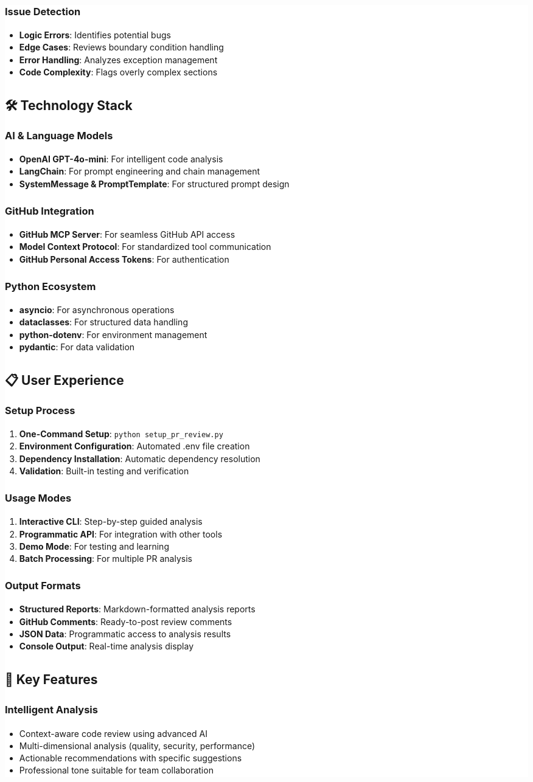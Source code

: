### Issue Detection
- **Logic Errors**: Identifies potential bugs
- **Edge Cases**: Reviews boundary condition handling
- **Error Handling**: Analyzes exception management
- **Code Complexity**: Flags overly complex sections

## 🛠️ Technology Stack

### AI & Language Models
- **OpenAI GPT-4o-mini**: For intelligent code analysis
- **LangChain**: For prompt engineering and chain management
- **SystemMessage & PromptTemplate**: For structured prompt design

### GitHub Integration
- **GitHub MCP Server**: For seamless GitHub API access
- **Model Context Protocol**: For standardized tool communication
- **GitHub Personal Access Tokens**: For authentication

### Python Ecosystem
- **asyncio**: For asynchronous operations
- **dataclasses**: For structured data handling
- **python-dotenv**: For environment management
- **pydantic**: For data validation

## 📋 User Experience

### Setup Process
1. **One-Command Setup**: `python setup_pr_review.py`
2. **Environment Configuration**: Automated .env file creation
3. **Dependency Installation**: Automatic dependency resolution
4. **Validation**: Built-in testing and verification

### Usage Modes
1. **Interactive CLI**: Step-by-step guided analysis
2. **Programmatic API**: For integration with other tools
3. **Demo Mode**: For testing and learning
4. **Batch Processing**: For multiple PR analysis

### Output Formats
- **Structured Reports**: Markdown-formatted analysis reports
- **GitHub Comments**: Ready-to-post review comments
- **JSON Data**: Programmatic access to analysis results
- **Console Output**: Real-time analysis display

## 🎯 Key Features

### Intelligent Analysis
- Context-aware code review using advanced AI
- Multi-dimensional analysis (quality, security, performance)
- Actionable recommendations with specific suggestions
- Professional tone suitable for team collaboration
